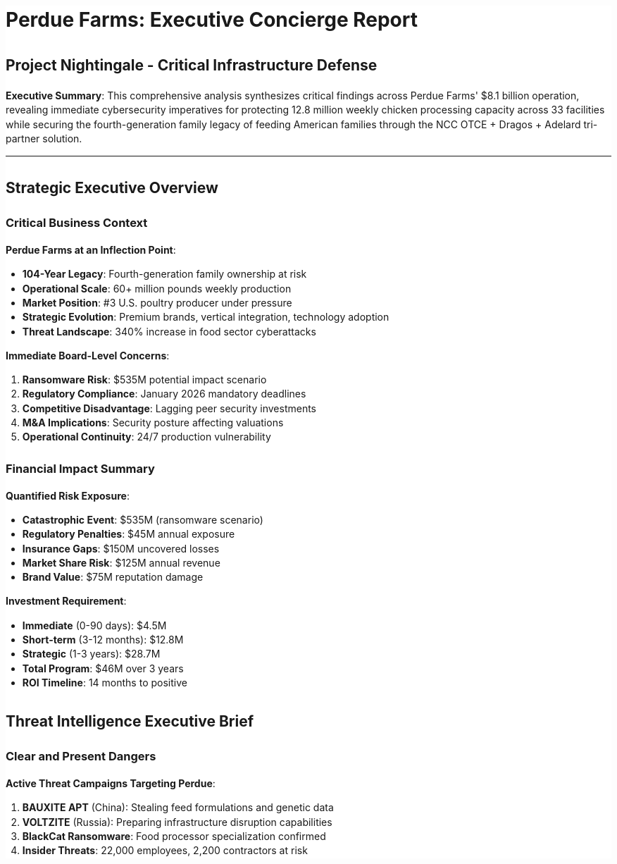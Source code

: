 # Perdue Farms: Executive Concierge Report
## Project Nightingale - Critical Infrastructure Defense
**Executive Summary**: This comprehensive analysis synthesizes critical findings across Perdue Farms' $8.1 billion operation, revealing immediate cybersecurity imperatives for protecting 12.8 million weekly chicken processing capacity across 33 facilities while securing the fourth-generation family legacy of feeding American families through the NCC OTCE + Dragos + Adelard tri-partner solution.

---

## Strategic Executive Overview

### Critical Business Context

**Perdue Farms at an Inflection Point**:
- **104-Year Legacy**: Fourth-generation family ownership at risk
- **Operational Scale**: 60+ million pounds weekly production
- **Market Position**: #3 U.S. poultry producer under pressure
- **Strategic Evolution**: Premium brands, vertical integration, technology adoption
- **Threat Landscape**: 340% increase in food sector cyberattacks

**Immediate Board-Level Concerns**:
1. **Ransomware Risk**: $535M potential impact scenario
2. **Regulatory Compliance**: January 2026 mandatory deadlines
3. **Competitive Disadvantage**: Lagging peer security investments
4. **M&A Implications**: Security posture affecting valuations
5. **Operational Continuity**: 24/7 production vulnerability

### Financial Impact Summary

**Quantified Risk Exposure**:
- **Catastrophic Event**: $535M (ransomware scenario)
- **Regulatory Penalties**: $45M annual exposure
- **Insurance Gaps**: $150M uncovered losses
- **Market Share Risk**: $125M annual revenue
- **Brand Value**: $75M reputation damage

**Investment Requirement**:
- **Immediate** (0-90 days): $4.5M
- **Short-term** (3-12 months): $12.8M
- **Strategic** (1-3 years): $28.7M
- **Total Program**: $46M over 3 years
- **ROI Timeline**: 14 months to positive

## Threat Intelligence Executive Brief

### Clear and Present Dangers

**Active Threat Campaigns Targeting Perdue**:
1. **BAUXITE APT** (China): Stealing feed formulations and genetic data
2. **VOLTZITE** (Russia): Preparing infrastructure disruption capabilities
3. **BlackCat Ransomware**: Food processor specialization confirmed
4. **Insider Threats**: 22,000 employees, 2,200 contractors at risk
